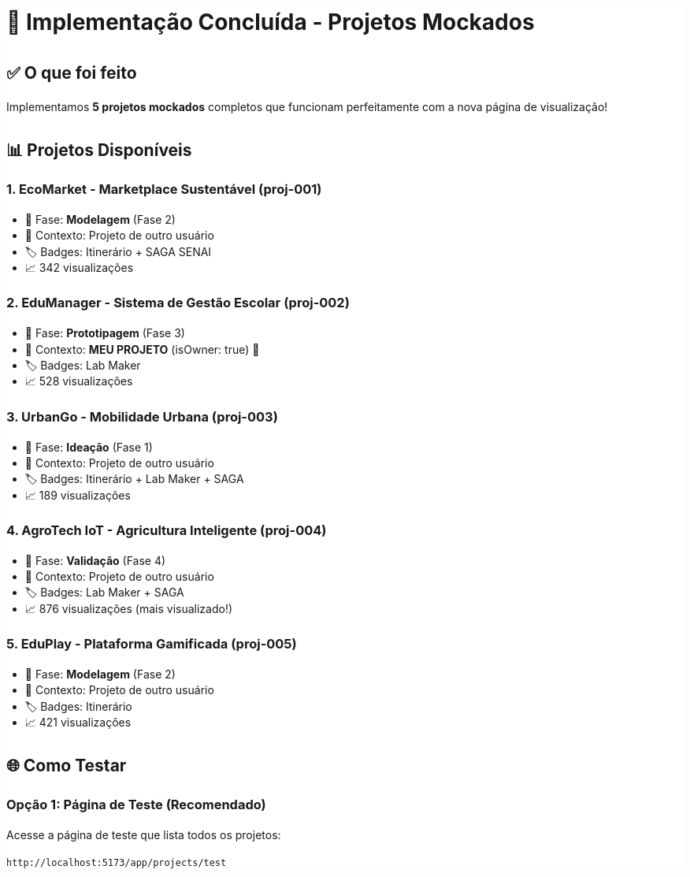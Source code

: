# 🎉 Implementação Concluída - Projetos Mockados

## ✅ O que foi feito

Implementamos **5 projetos mockados** completos que funcionam perfeitamente com a nova página de visualização!

## 📊 Projetos Disponíveis

### 1. **EcoMarket** - Marketplace Sustentável (proj-001)
- 🎯 Fase: **Modelagem** (Fase 2)
- 👤 Contexto: Projeto de outro usuário
- 🏷️ Badges: Itinerário + SAGA SENAI
- 📈 342 visualizações

### 2. **EduManager** - Sistema de Gestão Escolar (proj-002)
- 🎯 Fase: **Prototipagem** (Fase 3)
- 👤 Contexto: **MEU PROJETO** (isOwner: true) 👑
- 🏷️ Badges: Lab Maker
- 📈 528 visualizações

### 3. **UrbanGo** - Mobilidade Urbana (proj-003)
- 🎯 Fase: **Ideação** (Fase 1)
- 👤 Contexto: Projeto de outro usuário
- 🏷️ Badges: Itinerário + Lab Maker + SAGA
- 📈 189 visualizações

### 4. **AgroTech IoT** - Agricultura Inteligente (proj-004)
- 🎯 Fase: **Validação** (Fase 4)
- 👤 Contexto: Projeto de outro usuário
- 🏷️ Badges: Lab Maker + SAGA
- 📈 876 visualizações (mais visualizado!)

### 5. **EduPlay** - Plataforma Gamificada (proj-005)
- 🎯 Fase: **Modelagem** (Fase 2)
- 👤 Contexto: Projeto de outro usuário
- 🏷️ Badges: Itinerário
- 📈 421 visualizações

## 🌐 Como Testar

### Opção 1: Página de Teste (Recomendado)
Acesse a página de teste que lista todos os projetos:
```
http://localhost:5173/app/projects/test
```
